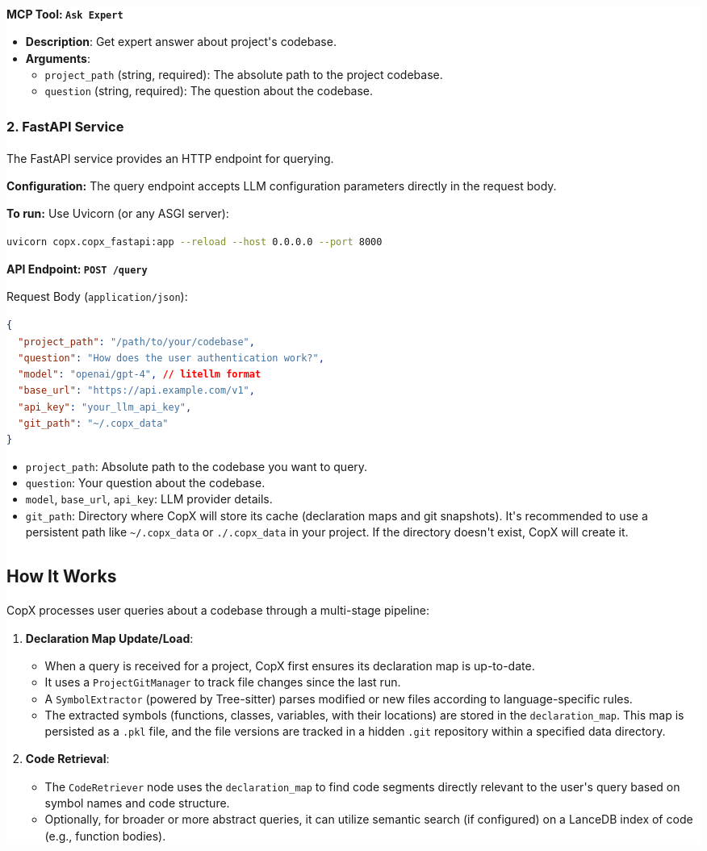 **MCP Tool: `Ask Expert`**
*   **Description**: Get expert answer about project's codebase.
*   **Arguments**:
    *   `project_path` (string, required): The absolute path to the project codebase.
    *   `question` (string, required): The question about the codebase.

### 2. FastAPI Service

The FastAPI service provides an HTTP endpoint for querying.

**Configuration:**
The query endpoint accepts LLM configuration parameters directly in the request body.

**To run:**
Use Uvicorn (or any ASGI server):
```bash
uvicorn copx.copx_fastapi:app --reload --host 0.0.0.0 --port 8000
```

**API Endpoint: `POST /query`**

Request Body (`application/json`):
```json
{
  "project_path": "/path/to/your/codebase",
  "question": "How does the user authentication work?",
  "model": "openai/gpt-4", // litellm format                
  "base_url": "https://api.example.com/v1", 
  "api_key": "your_llm_api_key",    
  "git_path": "~/.copx_data"        
}
```
*   `project_path`: Absolute path to the codebase you want to query.
*   `question`: Your question about the codebase.
*   `model`, `base_url`, `api_key`: LLM provider details.
*   `git_path`: Directory where CopX will store its cache (declaration maps and git snapshots). It's recommended to use a persistent path like `~/.copx_data` or `./.copx_data` in your project. If the directory doesn't exist, CopX will create it.

## How It Works

CopX processes user queries about a codebase through a multi-stage pipeline:

1.  **Declaration Map Update/Load**:
    *   When a query is received for a project, CopX first ensures its declaration map is up-to-date.
    *   It uses a `ProjectGitManager` to track file changes since the last run.
    *   A `SymbolExtractor` (powered by Tree-sitter) parses modified or new files according to language-specific rules.
    *   The extracted symbols (functions, classes, variables, with their locations) are stored in the `declaration_map`. This map is persisted as a `.pkl` file, and the file versions are tracked in a hidden `.git` repository within a specified data directory.

2.  **Code Retrieval**:
    *   The `CodeRetriever` node uses the `declaration_map` to find code segments directly relevant to the user's query based on symbol names and code structure.
    *   Optionally, for broader or more abstract queries, it can utilize semantic search (if configured) on a LanceDB index of code (e.g., function bodies).
